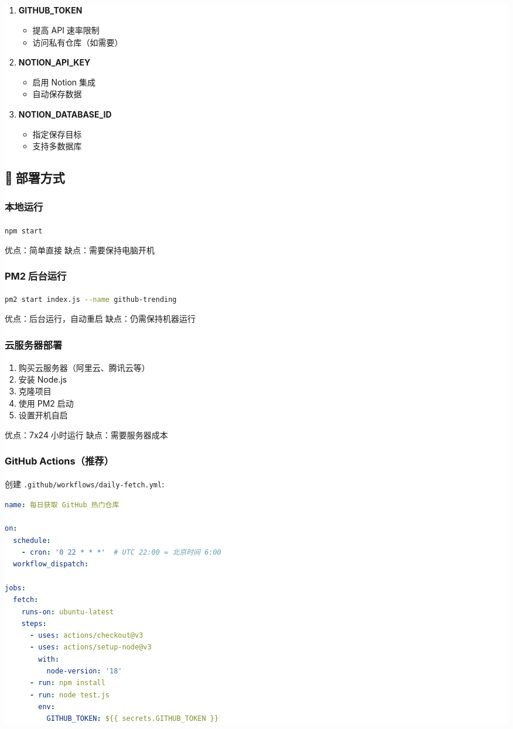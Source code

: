 1. **GITHUB_TOKEN**
   - 提高 API 速率限制
   - 访问私有仓库（如需要）

2. **NOTION_API_KEY**
   - 启用 Notion 集成
   - 自动保存数据

3. **NOTION_DATABASE_ID**
   - 指定保存目标
   - 支持多数据库

## 🚀 部署方式

### 本地运行

```bash
npm start
```

优点：简单直接
缺点：需要保持电脑开机

### PM2 后台运行

```bash
pm2 start index.js --name github-trending
```

优点：后台运行，自动重启
缺点：仍需保持机器运行

### 云服务器部署

1. 购买云服务器（阿里云、腾讯云等）
2. 安装 Node.js
3. 克隆项目
4. 使用 PM2 启动
5. 设置开机自启

优点：7x24 小时运行
缺点：需要服务器成本

### GitHub Actions（推荐）

创建 `.github/workflows/daily-fetch.yml`:

```yaml
name: 每日获取 GitHub 热门仓库

on:
  schedule:
    - cron: '0 22 * * *'  # UTC 22:00 = 北京时间 6:00
  workflow_dispatch:

jobs:
  fetch:
    runs-on: ubuntu-latest
    steps:
      - uses: actions/checkout@v3
      - uses: actions/setup-node@v3
        with:
          node-version: '18'
      - run: npm install
      - run: node test.js
        env:
          GITHUB_TOKEN: ${{ secrets.GITHUB_TOKEN }}
```